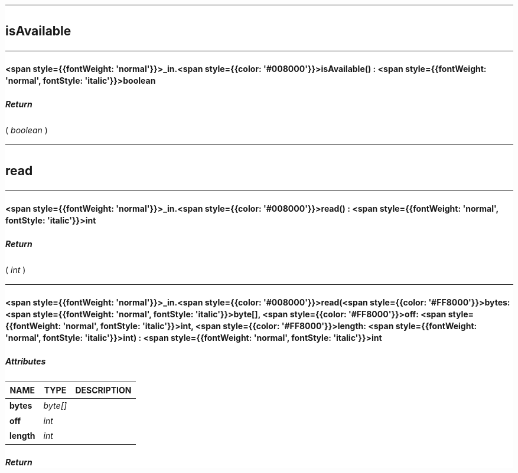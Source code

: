 
---

## isAvailable

---

#### <span style={{fontWeight: 'normal'}}>_in</span>.<span style={{color: '#008000'}}>isAvailable</span>() : <span style={{fontWeight: 'normal', fontStyle: 'italic'}}>boolean</span>
##### Return

( _boolean_ )


---

## read

---

#### <span style={{fontWeight: 'normal'}}>_in</span>.<span style={{color: '#008000'}}>read</span>() : <span style={{fontWeight: 'normal', fontStyle: 'italic'}}>int</span>
##### Return

( _int_ )


---

#### <span style={{fontWeight: 'normal'}}>_in</span>.<span style={{color: '#008000'}}>read</span>(<span style={{color: '#FF8000'}}>bytes</span>: <span style={{fontWeight: 'normal', fontStyle: 'italic'}}>byte[]</span>, <span style={{color: '#FF8000'}}>off</span>: <span style={{fontWeight: 'normal', fontStyle: 'italic'}}>int</span>, <span style={{color: '#FF8000'}}>length</span>: <span style={{fontWeight: 'normal', fontStyle: 'italic'}}>int</span>) : <span style={{fontWeight: 'normal', fontStyle: 'italic'}}>int</span>
##### Attributes

| NAME | TYPE | DESCRIPTION |
|---|---|---|
| **bytes** | _byte[]_ |   |
| **off** | _int_ |   |
| **length** | _int_ |   |

##### Return
